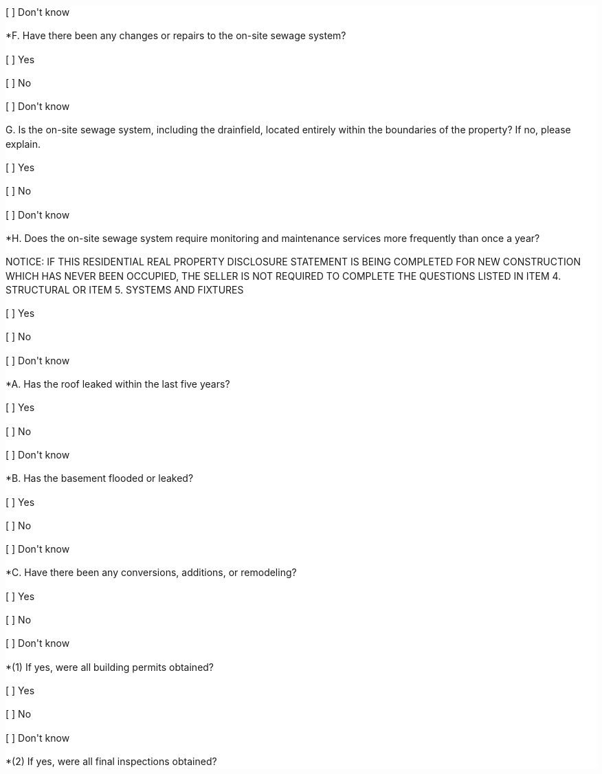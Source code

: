 [ ] Don't know

*F. Have there been any changes or repairs to the on-site sewage system?

[ ] Yes

[ ] No

[ ] Don't know

G. Is the on-site sewage system, including the drainfield, located entirely within the boundaries of the property? If no, please explain.

[ ] Yes

[ ] No

[ ] Don't know

*H. Does the on-site sewage system require monitoring and maintenance services more frequently than once a year?

NOTICE: IF THIS RESIDENTIAL REAL PROPERTY DISCLOSURE STATEMENT IS BEING COMPLETED FOR NEW CONSTRUCTION WHICH HAS NEVER BEEN OCCUPIED, THE SELLER IS NOT REQUIRED TO COMPLETE THE QUESTIONS LISTED IN ITEM 4. STRUCTURAL OR ITEM 5. SYSTEMS AND FIXTURES

[ ] Yes

[ ] No

[ ] Don't know

*A. Has the roof leaked within the last five years?

[ ] Yes

[ ] No

[ ] Don't know

*B. Has the basement flooded or leaked?

[ ] Yes

[ ] No

[ ] Don't know

*C. Have there been any conversions, additions, or remodeling?

[ ] Yes

[ ] No

[ ] Don't know

*(1) If yes, were all building permits obtained?

[ ] Yes

[ ] No

[ ] Don't know

*(2) If yes, were all final inspections obtained?
